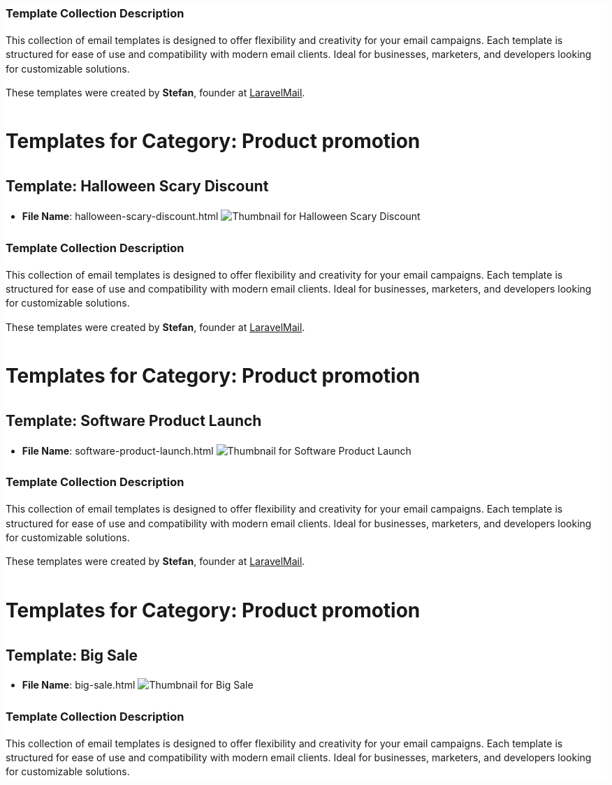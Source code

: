 ### Template Collection Description
This collection of email templates is designed to offer flexibility and creativity for your email campaigns. Each template is structured for ease of use and compatibility with modern email clients. Ideal for businesses, marketers, and developers looking for customizable solutions.

These templates were created by **Stefan**, founder at [LaravelMail](https://laravelmail.com).

# Templates for Category: Product promotion

## Template: Halloween Scary Discount
- **File Name**: halloween-scary-discount.html
![Thumbnail for Halloween Scary Discount](./halloween-scary-discount.png)

### Template Collection Description
This collection of email templates is designed to offer flexibility and creativity for your email campaigns. Each template is structured for ease of use and compatibility with modern email clients. Ideal for businesses, marketers, and developers looking for customizable solutions.

These templates were created by **Stefan**, founder at [LaravelMail](https://laravelmail.com).

# Templates for Category: Product promotion

## Template: Software Product Launch
- **File Name**: software-product-launch.html
![Thumbnail for Software Product Launch](./software-product-launch.png)

### Template Collection Description
This collection of email templates is designed to offer flexibility and creativity for your email campaigns. Each template is structured for ease of use and compatibility with modern email clients. Ideal for businesses, marketers, and developers looking for customizable solutions.

These templates were created by **Stefan**, founder at [LaravelMail](https://laravelmail.com).

# Templates for Category: Product promotion

## Template: Big Sale
- **File Name**: big-sale.html
![Thumbnail for Big Sale](./big-sale.png)

### Template Collection Description
This collection of email templates is designed to offer flexibility and creativity for your email campaigns. Each template is structured for ease of use and compatibility with modern email clients. Ideal for businesses, marketers, and developers looking for customizable solutions.
